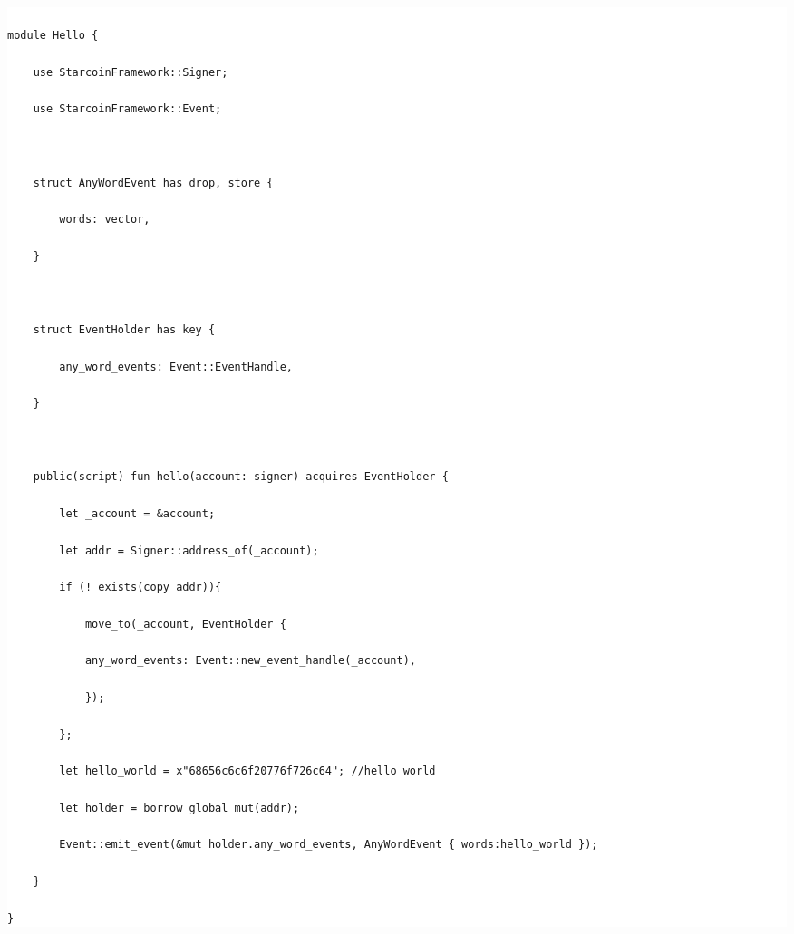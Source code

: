 



```move

module Hello {

    use StarcoinFramework::Signer;

    use StarcoinFramework::Event;



    struct AnyWordEvent has drop, store {

        words: vector,

    }



    struct EventHolder has key {

        any_word_events: Event::EventHandle,

    }



    public(script) fun hello(account: signer) acquires EventHolder {

        let _account = &account;

        let addr = Signer::address_of(_account);

        if (! exists(copy addr)){

            move_to(_account, EventHolder {

            any_word_events: Event::new_event_handle(_account),

            });

        };

        let hello_world = x"68656c6c6f20776f726c64"; //hello world

        let holder = borrow_global_mut(addr);

        Event::emit_event(&mut holder.any_word_events, AnyWordEvent { words:hello_world });

    }

}

```
